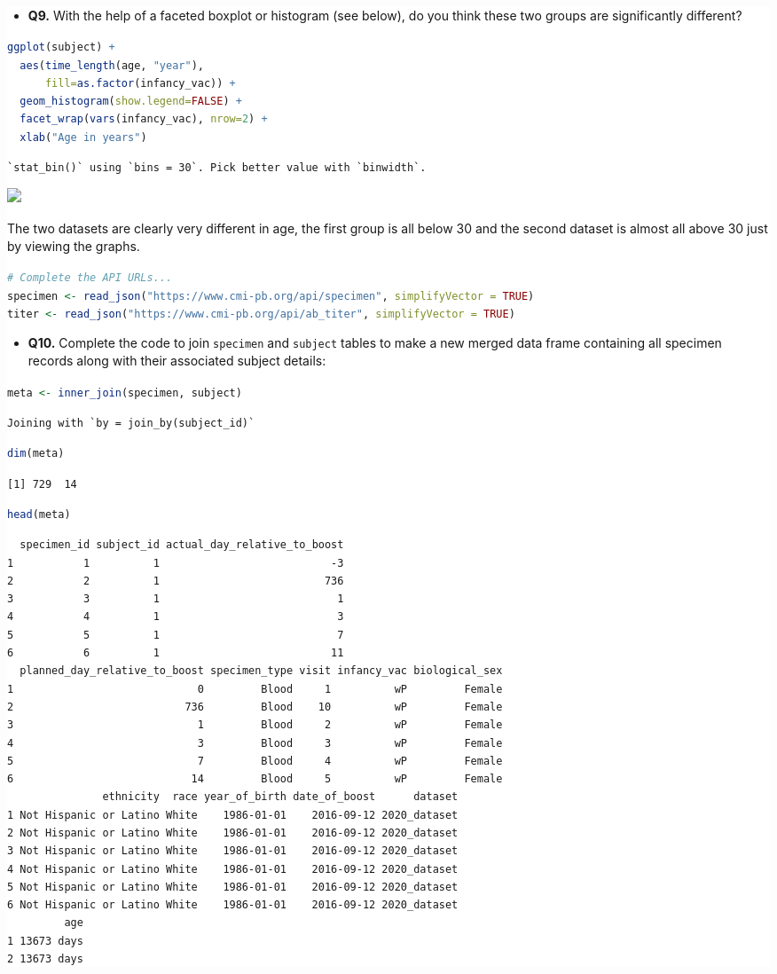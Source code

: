 - **Q9.** With the help of a faceted boxplot or histogram (see below),
  do you think these two groups are significantly different?

``` r
ggplot(subject) +
  aes(time_length(age, "year"),
      fill=as.factor(infancy_vac)) +
  geom_histogram(show.legend=FALSE) +
  facet_wrap(vars(infancy_vac), nrow=2) +
  xlab("Age in years")
```

    `stat_bin()` using `bins = 30`. Pick better value with `binwidth`.

![](Class-19_files/figure-commonmark/unnamed-chunk-13-1.png)

The two datasets are clearly very different in age, the first group is
all below 30 and the second dataset is almost all above 30 just by
viewing the graphs.

``` r
# Complete the API URLs...
specimen <- read_json("https://www.cmi-pb.org/api/specimen", simplifyVector = TRUE) 
titer <- read_json("https://www.cmi-pb.org/api/ab_titer", simplifyVector = TRUE) 
```

- **Q10.** Complete the code to join `specimen` and `subject` tables to
  make a new merged data frame containing all specimen records along
  with their associated subject details:

``` r
meta <- inner_join(specimen, subject)
```

    Joining with `by = join_by(subject_id)`

``` r
dim(meta)
```

    [1] 729  14

``` r
head(meta)
```

      specimen_id subject_id actual_day_relative_to_boost
    1           1          1                           -3
    2           2          1                          736
    3           3          1                            1
    4           4          1                            3
    5           5          1                            7
    6           6          1                           11
      planned_day_relative_to_boost specimen_type visit infancy_vac biological_sex
    1                             0         Blood     1          wP         Female
    2                           736         Blood    10          wP         Female
    3                             1         Blood     2          wP         Female
    4                             3         Blood     3          wP         Female
    5                             7         Blood     4          wP         Female
    6                            14         Blood     5          wP         Female
                   ethnicity  race year_of_birth date_of_boost      dataset
    1 Not Hispanic or Latino White    1986-01-01    2016-09-12 2020_dataset
    2 Not Hispanic or Latino White    1986-01-01    2016-09-12 2020_dataset
    3 Not Hispanic or Latino White    1986-01-01    2016-09-12 2020_dataset
    4 Not Hispanic or Latino White    1986-01-01    2016-09-12 2020_dataset
    5 Not Hispanic or Latino White    1986-01-01    2016-09-12 2020_dataset
    6 Not Hispanic or Latino White    1986-01-01    2016-09-12 2020_dataset
             age
    1 13673 days
    2 13673 days